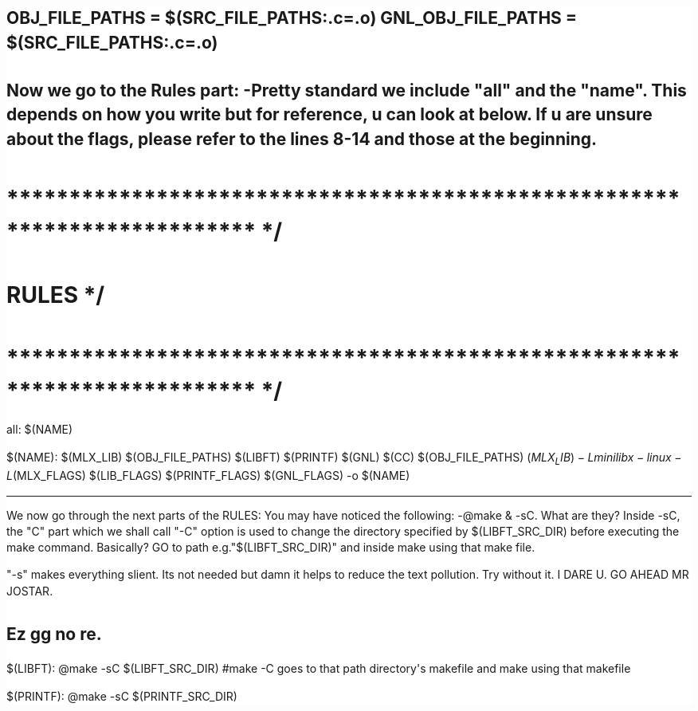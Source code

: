 OBJ_FILE_PATHS = $(SRC_FILE_PATHS:.c=.o)
GNL_OBJ_FILE_PATHS = $(SRC_FILE_PATHS:.c=.o)
--------------------------------------------------------------------------------------------








Now we go to the Rules part:
-Pretty standard we include "all" and the "name". This depends on how you write but for
reference, u can look at below.
If u are unsure about the flags, please refer to the lines 8-14 and those at the beginning.
--------------------------------------------------------------------------------------------
# ************************************************************************** */
#	RULES                                                                */
# ************************************************************************** */
all: $(NAME)

$(NAME): $(MLX_LIB) $(OBJ_FILE_PATHS) $(LIBFT) $(PRINTF) $(GNL)
	$(CC) $(OBJ_FILE_PATHS) $(MLX_LIB) -Lminilibx-linux -L$(MLX_FLAGS) $(LIB_FLAGS) $(PRINTF_FLAGS) $(GNL_FLAGS) -o $(NAME)

--------------------------------------------------------------------------------------------






We now go through the next parts of the RULES:
You may have noticed the following:
-@make & -sC.
What are they?
Inside -sC, the "C" part which we shall call "-C" option is used to change the directory
specified by $(LIBFT_SRC_DIR) before executing the make command.
Basically? GO to path e.g."$(LIBFT_SRC_DIR)" and inside make using that make file. 

"-s" makes everything slient. Its not needed but damn it helps to reduce the text 
pollution. Try without it.
I DARE U. GO AHEAD MR JOSTAR.

Ez gg no re.
--------------------------------------------------------------------------------------------
$(LIBFT): 
	@make -sC $(LIBFT_SRC_DIR)
#make -C goes to that path directory's makefile and make using that makefile

$(PRINTF): 
	@make -sC $(PRINTF_SRC_DIR)
	